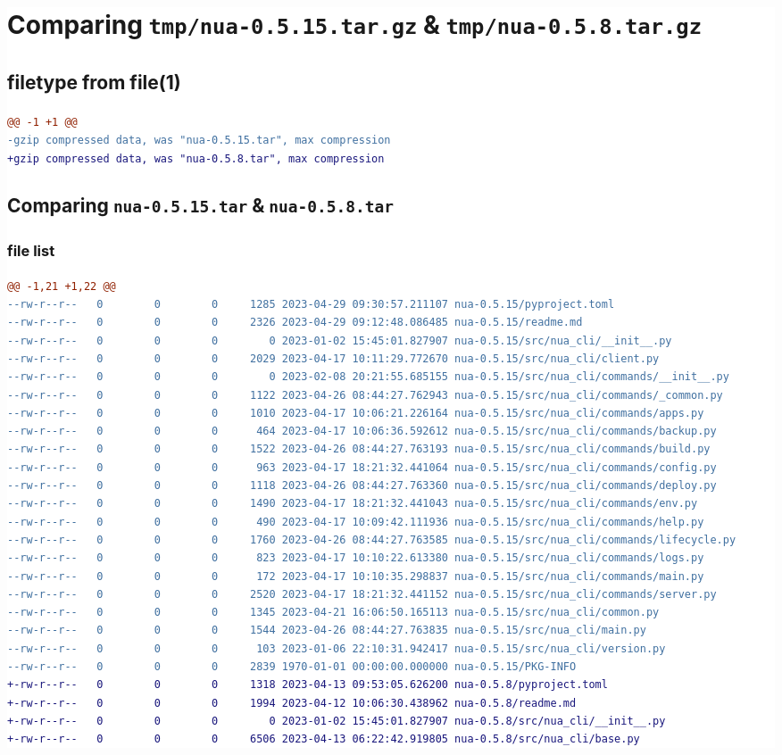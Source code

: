 # Comparing `tmp/nua-0.5.15.tar.gz` & `tmp/nua-0.5.8.tar.gz`

## filetype from file(1)

```diff
@@ -1 +1 @@
-gzip compressed data, was "nua-0.5.15.tar", max compression
+gzip compressed data, was "nua-0.5.8.tar", max compression
```

## Comparing `nua-0.5.15.tar` & `nua-0.5.8.tar`

### file list

```diff
@@ -1,21 +1,22 @@
--rw-r--r--   0        0        0     1285 2023-04-29 09:30:57.211107 nua-0.5.15/pyproject.toml
--rw-r--r--   0        0        0     2326 2023-04-29 09:12:48.086485 nua-0.5.15/readme.md
--rw-r--r--   0        0        0        0 2023-01-02 15:45:01.827907 nua-0.5.15/src/nua_cli/__init__.py
--rw-r--r--   0        0        0     2029 2023-04-17 10:11:29.772670 nua-0.5.15/src/nua_cli/client.py
--rw-r--r--   0        0        0        0 2023-02-08 20:21:55.685155 nua-0.5.15/src/nua_cli/commands/__init__.py
--rw-r--r--   0        0        0     1122 2023-04-26 08:44:27.762943 nua-0.5.15/src/nua_cli/commands/_common.py
--rw-r--r--   0        0        0     1010 2023-04-17 10:06:21.226164 nua-0.5.15/src/nua_cli/commands/apps.py
--rw-r--r--   0        0        0      464 2023-04-17 10:06:36.592612 nua-0.5.15/src/nua_cli/commands/backup.py
--rw-r--r--   0        0        0     1522 2023-04-26 08:44:27.763193 nua-0.5.15/src/nua_cli/commands/build.py
--rw-r--r--   0        0        0      963 2023-04-17 18:21:32.441064 nua-0.5.15/src/nua_cli/commands/config.py
--rw-r--r--   0        0        0     1118 2023-04-26 08:44:27.763360 nua-0.5.15/src/nua_cli/commands/deploy.py
--rw-r--r--   0        0        0     1490 2023-04-17 18:21:32.441043 nua-0.5.15/src/nua_cli/commands/env.py
--rw-r--r--   0        0        0      490 2023-04-17 10:09:42.111936 nua-0.5.15/src/nua_cli/commands/help.py
--rw-r--r--   0        0        0     1760 2023-04-26 08:44:27.763585 nua-0.5.15/src/nua_cli/commands/lifecycle.py
--rw-r--r--   0        0        0      823 2023-04-17 10:10:22.613380 nua-0.5.15/src/nua_cli/commands/logs.py
--rw-r--r--   0        0        0      172 2023-04-17 10:10:35.298837 nua-0.5.15/src/nua_cli/commands/main.py
--rw-r--r--   0        0        0     2520 2023-04-17 18:21:32.441152 nua-0.5.15/src/nua_cli/commands/server.py
--rw-r--r--   0        0        0     1345 2023-04-21 16:06:50.165113 nua-0.5.15/src/nua_cli/common.py
--rw-r--r--   0        0        0     1544 2023-04-26 08:44:27.763835 nua-0.5.15/src/nua_cli/main.py
--rw-r--r--   0        0        0      103 2023-01-06 22:10:31.942417 nua-0.5.15/src/nua_cli/version.py
--rw-r--r--   0        0        0     2839 1970-01-01 00:00:00.000000 nua-0.5.15/PKG-INFO
+-rw-r--r--   0        0        0     1318 2023-04-13 09:53:05.626200 nua-0.5.8/pyproject.toml
+-rw-r--r--   0        0        0     1994 2023-04-12 10:06:30.438962 nua-0.5.8/readme.md
+-rw-r--r--   0        0        0        0 2023-01-02 15:45:01.827907 nua-0.5.8/src/nua_cli/__init__.py
+-rw-r--r--   0        0        0     6506 2023-04-13 06:22:42.919805 nua-0.5.8/src/nua_cli/base.py
```